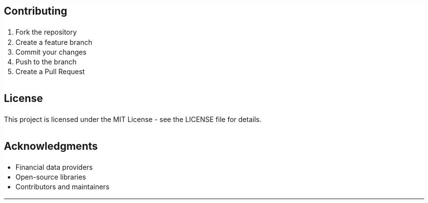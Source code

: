 ## Contributing

1. Fork the repository
2. Create a feature branch
3. Commit your changes
4. Push to the branch
5. Create a Pull Request

## License

This project is licensed under the MIT License - see the LICENSE file for details.

## Acknowledgments

- Financial data providers
- Open-source libraries
- Contributors and maintainers

---
